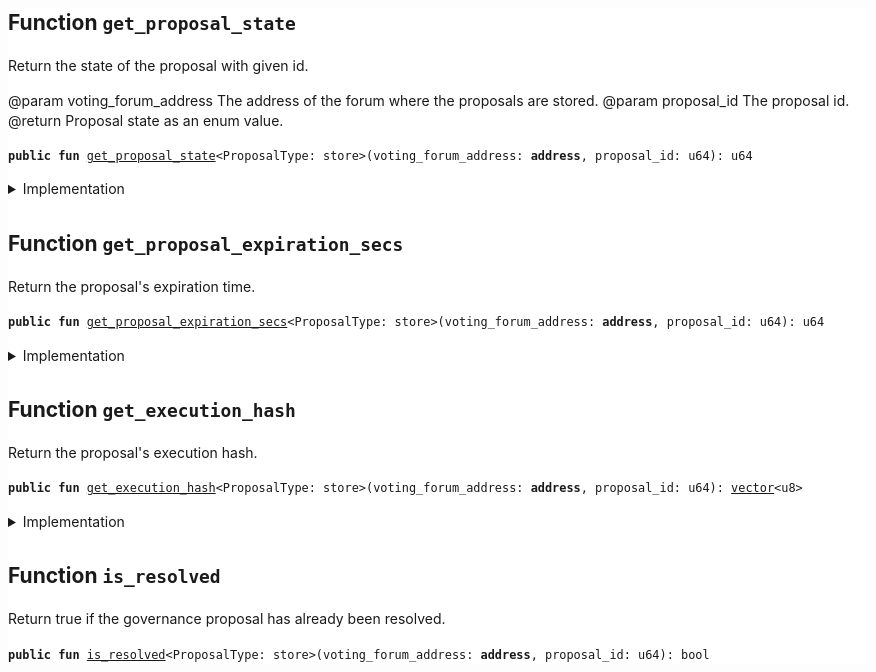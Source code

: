 ## Function `get_proposal_state`

Return the state of the proposal with given id.

@param voting_forum_address The address of the forum where the proposals are stored.
@param proposal_id The proposal id.
@return Proposal state as an enum value.


<pre><code><b>public</b> <b>fun</b> <a href="voting.md#0x1_voting_get_proposal_state">get_proposal_state</a>&lt;ProposalType: store&gt;(voting_forum_address: <b>address</b>, proposal_id: u64): u64
</code></pre>



<details><summary>Implementation</summary></details>

<a name="0x1_voting_get_proposal_expiration_secs"></a>

## Function `get_proposal_expiration_secs`

Return the proposal's expiration time.


<pre><code><b>public</b> <b>fun</b> <a href="voting.md#0x1_voting_get_proposal_expiration_secs">get_proposal_expiration_secs</a>&lt;ProposalType: store&gt;(voting_forum_address: <b>address</b>, proposal_id: u64): u64
</code></pre>



<details><summary>Implementation</summary></details>

<a name="0x1_voting_get_execution_hash"></a>

## Function `get_execution_hash`

Return the proposal's execution hash.


<pre><code><b>public</b> <b>fun</b> <a href="voting.md#0x1_voting_get_execution_hash">get_execution_hash</a>&lt;ProposalType: store&gt;(voting_forum_address: <b>address</b>, proposal_id: u64): <a href="../../move-stdlib/doc/vector.md#0x1_vector">vector</a>&lt;u8&gt;
</code></pre>



<details><summary>Implementation</summary></details>

<a name="0x1_voting_is_resolved"></a>

## Function `is_resolved`

Return true if the governance proposal has already been resolved.


<pre><code><b>public</b> <b>fun</b> <a href="voting.md#0x1_voting_is_resolved">is_resolved</a>&lt;ProposalType: store&gt;(voting_forum_address: <b>address</b>, proposal_id: u64): bool
</code></pre>
